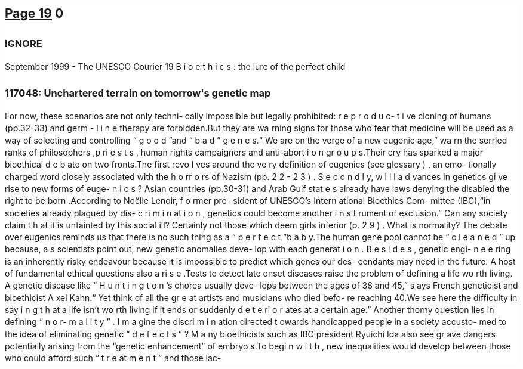 ## [Page 19](https://demo.humlab.umu.se/courier/117043eng.pdf#page=19) 0

### IGNORE

September 1999 - The UNESCO Courier 19
B i o e t h i c s : the lure of the perfect child

### 117048: Unchartered terrain on tomorrow's genetic map

For now, these scenarios are not only techni-
cally impossible but legally prohibited: r e p r o d u c-
t i ve cloning of humans (pp.32-33) and germ - l i n e
therapy are forbidden.But they are wa rning signs
for those who fear that medicine will be used as a
way of selecting and controlling “ g o o d ”and “ b a d ”
g e n e s.“ We are on the verge of a new eugenic age,”
wa rn the serried ranks of philosophers ,p ri e s t s ,
human rights campaigners and anti-abort i o n
gr o u p s.Their cry has sparked a major bioethical
d e b ate on two fronts.The first revo l ves around the
ve ry definition of eugenics (see glossary ) , an emo-
tionally charged word closely associated with the
h o rr o rs of Nazism (pp. 2 2 - 2 3 ) . S e c o n d l y, w i l l
a d vances in genetics gi ve rise to new forms of euge-
n i c s ?
Asian countries (pp.30-31) and Arab Gulf stat e s
already have laws denying the disabled the right to
be born .According to Noëlle Lenoir, f o rmer pre-
sident of UNESCO’s Intern ational Bioethics Com-
mittee (IBC),“in societies already plagued by  dis-
c ri m i n at i o n , genetics could become another
i n s t rument of exclusion.” Can any society claim
t h at it is untainted by this social ill? Certainly not
those which deem girls inferior (p. 2 9 ) .
What is normality? 
The debate over eugenics reminds us that there
is no such thing as a “ p e r f e c t ”b a b y.The human
gene pool cannot be “ c l e a n e d ” up  because, a s
scientists point out, new genetic anomalies deve-
lop with each generat i o n . B e s i d e s , genetic engi-
n e e ring is an inherently risky endeavour because
it is impossible to predict which genes our des-
cendants may need in the future.
A host of fundamental ethical questions also
a ri s e .Tests to detect late onset diseases raise the
problem of defining a life wo rth living. A genetic
disease like “ H u n t i n g t o n ’s chorea usually deve-
lops between the ages of 38 and 45,” s ays French
geneticist and bioethicist A xel Kahn.“ Yet think of
all the gr e at artists and musicians who died befo-
re reaching 40.We see here the difficulty in say i n g
t h at a life isn’t wo rth living if it ends or suddenly
d e t e ri o r ates at a certain age.”
Another thorny question lies in defining “ n o r-
m a l i t y ” . I m a gine the discri m i n ation directed
t owards handicapped people in a society accusto-
med to the idea of eliminating genetic “ d e f e c t s ” ?
M a ny bioethicists such as IBC president Ryuichi
Ida also see gr ave dangers potentially arising from
the “genetic enhancement” of embryo s.To begi n
w i t h , new inequalities would develop between those
who could afford such “ t r e at m e n t ” and those lac-